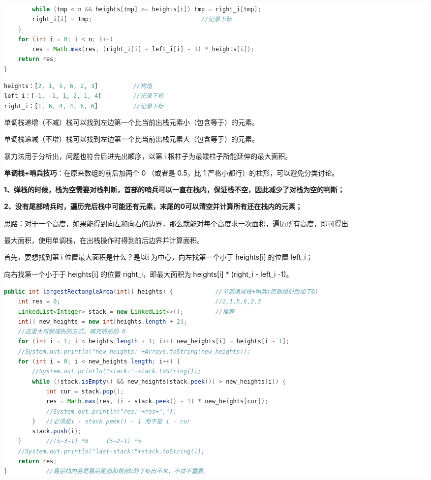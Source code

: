 ```java
        while (tmp < n && heights[tmp] >= heights[i]) tmp = right_i[tmp];
        right_i[i] = tmp;								//记录下标
    }
    for (int i = 0; i < n; i++) 
        res = Math.max(res, (right_i[i] - left_i[i] - 1) * heights[i]);
    return res;  
}
```

```js
heights：[2, 1, 5, 6, 2, 3]			//构造
left_i：[-1, -1, 1, 2, 1, 4]			//记录下标
right_i：[1, 6, 4, 4, 6, 6]			//记录下标
```

单调栈递增（不减）栈可以找到左边第一个比当前出栈元素小（包含等于）的元素。

单调栈递减（不增）栈可以找到左边第一个比当前出栈元素大（包含等于）的元素。

暴力法用于分析出，问题也符合后进先出顺序，以第 i 根柱子为最矮柱子所能延伸的最大面积。

**单调栈+哨兵技巧**：在原来数组的前后加两个 0 （或者是 0.5，比 1 严格小都行）的柱形，可以避免分类讨论。

**1、弹栈的时候，栈为空需要对栈判断，首部的哨兵可以一直在栈内，保证栈不空，因此减少了对栈为空的判断；**

**2、没有尾部哨兵时，遍历完后栈中可能还有元素，末尾的0可以清空并计算所有还在栈内的元素；**	

思路：对于一个高度，如果能得到向左和向右的边界，那么就能对每个高度求一次面积，遍历所有高度，即可得出

最大面积，使用单调栈，在出栈操作时得到前后边界并计算面积。

首先，要想找到第 i 位置最大面积是什么？是以i 为中心，向左找第一个小于 heights[i] 的位置 left_i；

向右找第一个小于于 heights[i] 的位置 right_i，即最大面积为 heights[i] * (right_i - left_i -1)。

```java
public int largestRectangleArea(int[] heights) {			//单调递减栈+哨兵(原数组前后加了0)
    int res = 0;											//2,1,5,6,2,3
    LinkedList<Integer> stack = new LinkedList<>();			//推荐
    int[] new_heights = new int[heights.length + 2];
    //这里大可换成别的方式，填充前后的 0
    for (int i = 1; i < heights.length + 1; i++) new_heights[i] = heights[i - 1];
    //System.out.println("new_heights:"+Arrays.toString(new_heights));
    for (int i = 0; i < new_heights.length; i++) {
        //System.out.println("stack:"+stack.toString());
        while (!stack.isEmpty() && new_heights[stack.peek()] > new_heights[i]) {
            int cur = stack.pop();
            res = Math.max(res, (i - stack.peek() - 1) * new_heights[cur]);
            //System.out.println("res:"+res+",");
        }	//必须是i - stack.peek() - 1 而不是 i - cur
        stack.push(i);
    }		//(5-3-1) *6     (5-2-1) *5
    //System.out.println("last-stack:"+stack.toString());
    return res;
}			//最后栈内会是最后尾部和首部0的下标出不来，不过不重要。
```
